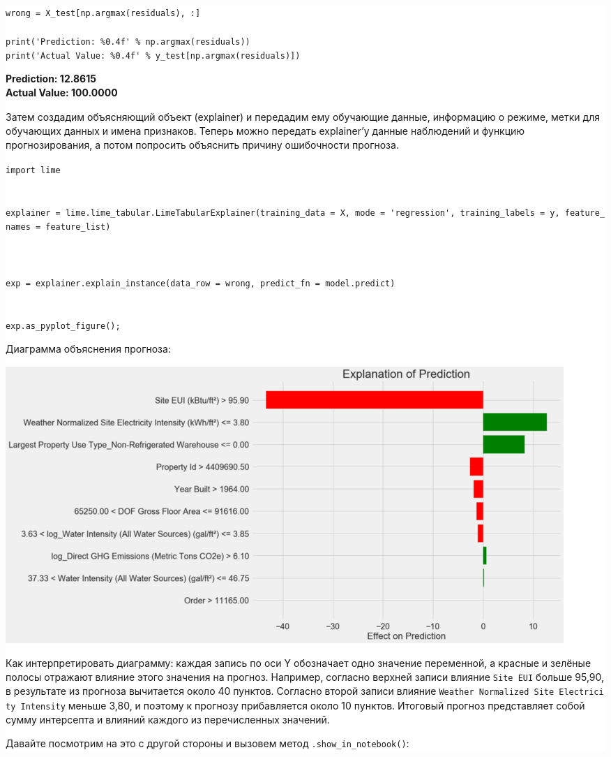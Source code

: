     
    wrong = X_test[np.argmax(residuals), :]
    
    print('Prediction: %0.4f' % np.argmax(residuals))
    print('Actual Value: %0.4f' % y_test[np.argmax(residuals)])

**Prediction: 12.8615  
Actual Value: 100.0000**

Затем создадим объясняющий объект (explainer) и передадим ему обучающие данные, информацию о режиме, метки для обучающих данных и имена признаков. Теперь можно передать explainer’у данные наблюдений и функцию прогнозирования, а потом попросить объяснить причину ошибочности прогноза.

    import lime 
    
    
    explainer = lime.lime_tabular.LimeTabularExplainer(training_data = X, mode = 'regression', training_labels = y, feature_names = feature_list)
    
    
    
    exp = explainer.explain_instance(data_row = wrong, predict_fn = model.predict)
    
    
    exp.as_pyplot_figure();

Диаграмма объяснения прогноза:

![](../../_resources/782fbc5c9970459bbfba04b11edb3df5.png)

Как интерпретировать диаграмму: каждая запись по оси Y обозначает одно значение переменной, а красные и зелёные полосы отражают влияние этого значения на прогноз. Например, согласно верхней записи влияние `Site EUI` больше 95,90, в результате из прогноза вычитается около 40 пунктов. Согласно второй записи влияние `Weather Normalized Site Electricity Intensity` меньше 3,80, и поэтому к прогнозу прибавляется около 10 пунктов. Итоговый прогноз представляет собой сумму интерсепта и влияний каждого из перечисленных значений.

Давайте посмотрим на это с другой стороны и вызовем метод `.show_in_notebook()`:
